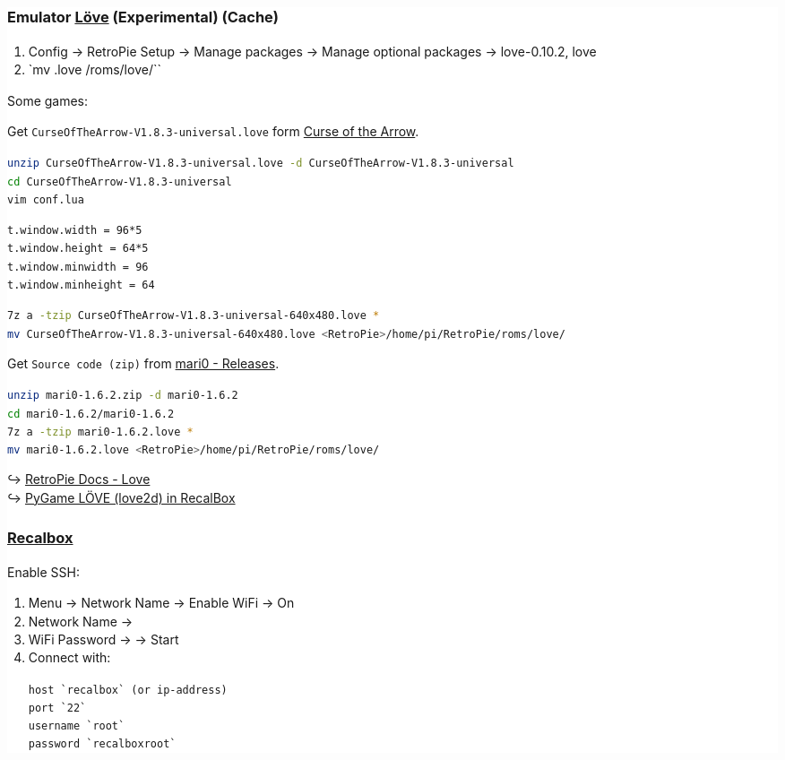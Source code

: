 ### Emulator [Löve](https://love2d.org/) (Experimental) (Cache)

1. Config → RetroPie Setup → Manage packages → Manage optional packages → love-0.10.2, love
2. `mv <game>.love <path>/roms/love/``

Some games:

Get `CurseOfTheArrow-V1.8.3-universal.love` form [Curse of the Arrow](https://egordorichev.itch.io/curse-of-the-arrow).

```sh
unzip CurseOfTheArrow-V1.8.3-universal.love -d CurseOfTheArrow-V1.8.3-universal
cd CurseOfTheArrow-V1.8.3-universal
vim conf.lua
```

```
t.window.width = 96*5
t.window.height = 64*5
t.window.minwidth = 96
t.window.minheight = 64
```

```sh
7z a -tzip CurseOfTheArrow-V1.8.3-universal-640x480.love *
mv CurseOfTheArrow-V1.8.3-universal-640x480.love <RetroPie>/home/pi/RetroPie/roms/love/
```

Get `Source code (zip)` from [mari0 - Releases](https://github.com/Stabyourself/mari0/releases).

```sh
unzip mari0-1.6.2.zip -d mari0-1.6.2
cd mari0-1.6.2/mari0-1.6.2
7z a -tzip mari0-1.6.2.love *
mv mari0-1.6.2.love <RetroPie>/home/pi/RetroPie/roms/love/
```

↪ [RetroPie Docs - Love](https://retropie.org.uk/docs/Love/)  
↪ [PyGame LÖVE (love2d) in RecalBox](https://forum.recalbox.com/topic/19222/pygame-l%C3%B6ve-love2d-in-recalbox)

### [Recalbox](https://www.recalbox.com/)

Enable SSH:

1. Menu → Network Name → Enable WiFi → On
2. Network Name → <SSID>
3. WiFi Password → <Password> → Start
4. Connect with:
	```
	host `recalbox` (or ip-address)
	port `22`
	username `root`
	password `recalboxroot`
	```

